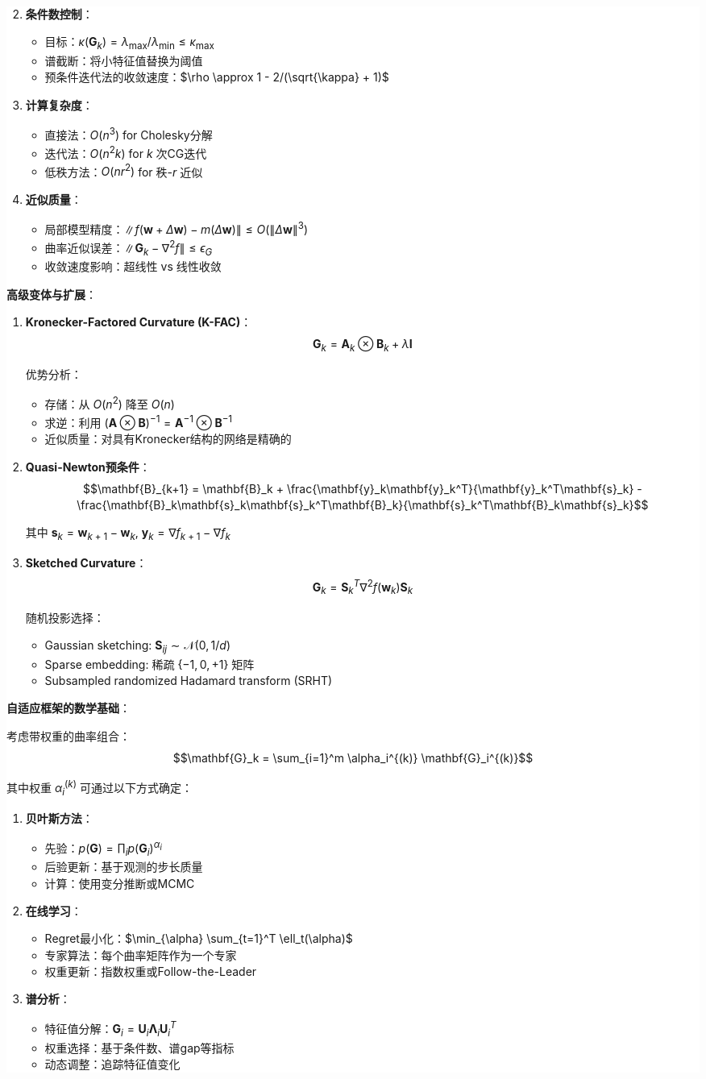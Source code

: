 2. **条件数控制**：
   - 目标：$\kappa(\mathbf{G}_k) = \lambda_{\max}/\lambda_{\min} \leq \kappa_{\max}$
   - 谱截断：将小特征值替换为阈值
   - 预条件迭代法的收敛速度：$\rho \approx 1 - 2/(\sqrt{\kappa} + 1)$

3. **计算复杂度**：
   - 直接法：$O(n^3)$ for Cholesky分解
   - 迭代法：$O(n^2k)$ for $k$ 次CG迭代
   - 低秩方法：$O(nr^2)$ for 秩-$r$ 近似

4. **近似质量**：
   - 局部模型精度：$\|f(\mathbf{w}+\Delta\mathbf{w}) - m(\Delta\mathbf{w})\| \leq O(\|\Delta\mathbf{w}\|^3)$
   - 曲率近似误差：$\|\mathbf{G}_k - \nabla^2 f\| \leq \epsilon_G$
   - 收敛速度影响：超线性 vs 线性收敛

**高级变体与扩展**：

1. **Kronecker-Factored Curvature (K-FAC)**：
   $$\mathbf{G}_k = \mathbf{A}_k \otimes \mathbf{B}_k + \lambda\mathbf{I}$$
   
   优势分析：
   - 存储：从 $O(n^2)$ 降至 $O(n)$
   - 求逆：利用 $(\mathbf{A} \otimes \mathbf{B})^{-1} = \mathbf{A}^{-1} \otimes \mathbf{B}^{-1}$
   - 近似质量：对具有Kronecker结构的网络是精确的

2. **Quasi-Newton预条件**：
   $$\mathbf{B}_{k+1} = \mathbf{B}_k + \frac{\mathbf{y}_k\mathbf{y}_k^T}{\mathbf{y}_k^T\mathbf{s}_k} - \frac{\mathbf{B}_k\mathbf{s}_k\mathbf{s}_k^T\mathbf{B}_k}{\mathbf{s}_k^T\mathbf{B}_k\mathbf{s}_k}$$
   
   其中 $\mathbf{s}_k = \mathbf{w}_{k+1} - \mathbf{w}_k$, $\mathbf{y}_k = \nabla f_{k+1} - \nabla f_k$

3. **Sketched Curvature**：
   $$\mathbf{G}_k = \mathbf{S}_k^T\nabla^2 f(\mathbf{w}_k)\mathbf{S}_k$$
   
   随机投影选择：
   - Gaussian sketching: $\mathbf{S}_{ij} \sim \mathcal{N}(0, 1/d)$
   - Sparse embedding: 稀疏 $\{-1, 0, +1\}$ 矩阵
   - Subsampled randomized Hadamard transform (SRHT)

**自适应框架的数学基础**：

考虑带权重的曲率组合：
$$\mathbf{G}_k = \sum_{i=1}^m \alpha_i^{(k)} \mathbf{G}_i^{(k)}$$

其中权重 $\alpha_i^{(k)}$ 可通过以下方式确定：

1. **贝叶斯方法**：
   - 先验：$p(\mathbf{G}) = \prod_i p(\mathbf{G}_i)^{\alpha_i}$
   - 后验更新：基于观测的步长质量
   - 计算：使用变分推断或MCMC

2. **在线学习**：
   - Regret最小化：$\min_{\alpha} \sum_{t=1}^T \ell_t(\alpha)$
   - 专家算法：每个曲率矩阵作为一个专家
   - 权重更新：指数权重或Follow-the-Leader

3. **谱分析**：
   - 特征值分解：$\mathbf{G}_i = \mathbf{U}_i\mathbf{\Lambda}_i\mathbf{U}_i^T$
   - 权重选择：基于条件数、谱gap等指标
   - 动态调整：追踪特征值变化
